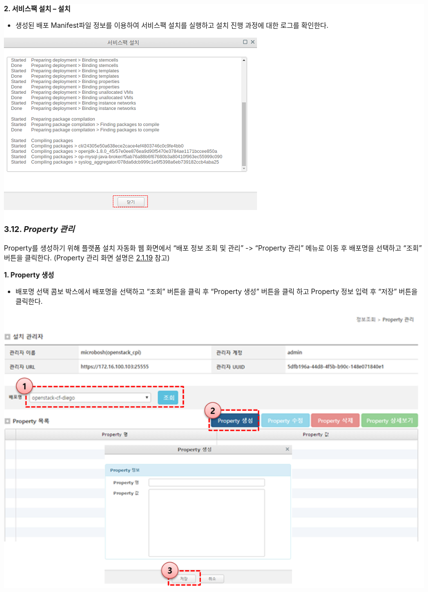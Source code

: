 **2. 서비스팩 설치 – 설치**

* 생성된 배포 Manifest파일 정보를 이용하여 서비스팩 설치를 실행하고 설치 진행 과정에 대한 로그를 확인한다.

![](../../.gitbook/assets/ServicePackInstallInfo%20%282%29.png)

### 3.12.  _**Property 관리**_

Property를 생성하기 위해 플랫폼 설치 자동화 웹 화면에서 “배포 정보 조회 및 관리” -&gt; “Property 관리” 메뉴로 이동 후 배포명을 선택하고 “조회” 버튼을 클릭한다. \(Property 관리 화면 설명은 [2.1.19](paas-ta_-_-_-_-_.md#25) 참고\)

**1. Property 생성**

* 배포명 선택 콤보 박스에서 배포명을 선택하고 “조회” 버튼을 클릭 후 “Property 생성” 버튼을 클릭 하고 Property 정보 입력 후 “저장” 버튼을 클릭한다.

![](../../.gitbook/assets/PropertyAdd%20%282%29.png)
